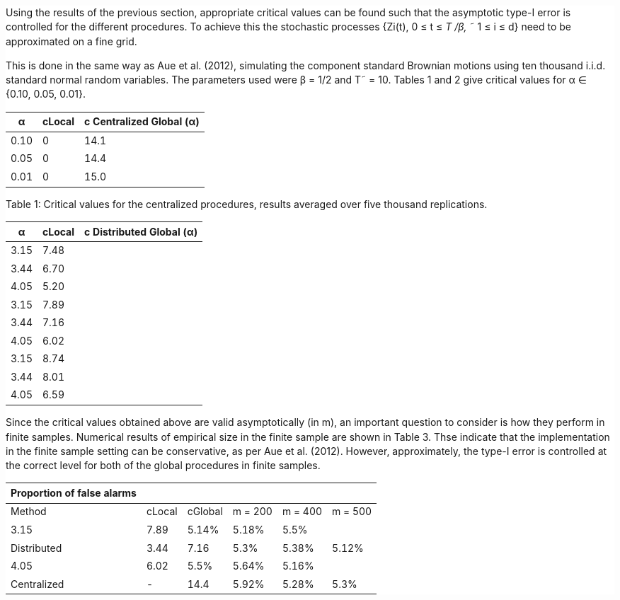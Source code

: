 Using the results of the previous section, appropriate critical values can be found such that the asymptotic type-I error is controlled for the different procedures. To achieve this the stochastic processes {Zi(t), 0 ≤ t ≤ *T /β,* ˜ 1 ≤ i ≤ d} need to be approximated on a fine grid.

This is done in the same way as Aue et al. (2012), simulating the component standard Brownian motions using ten thousand i.i.d. standard normal random variables. The parameters used were β = 1/2 and T˜ = 10. Tables 1 and 2 give critical values for α ∈ {0.10, 0.05, 0.01}.

| α    | cLocal   | c Centralized Global (α)   |
|------|----------|----------------------------|
| 0.10 | 0        | 14.1                       |
| 0.05 | 0        | 14.4                       |
| 0.01 | 0        | 15.0                       |

Table 1: Critical values for the centralized procedures, results averaged over five thousand replications.

| α    | cLocal   | c Distributed Global (α)   |
|------|----------|----------------------------|
| 3.15 | 7.48     |                            |
| 3.44 | 6.70     |                            |
| 4.05 | 5.20     |                            |
| 3.15 | 7.89     |                            |
| 3.44 | 7.16     |                            |
| 4.05 | 6.02     |                            |
| 3.15 | 8.74     |                            |
| 3.44 | 8.01     |                            |
| 4.05 | 6.59     |                            |

Since the critical values obtained above are valid asymptotically (in m), an important question to consider is how they perform in finite samples. Numerical results of empirical size in the finite sample are shown in Table 3. Thse indicate that the implementation in the finite sample setting can be conservative, as per Aue et al. (2012). However, approximately, the type-I error is controlled at the correct level for both of the global procedures in finite samples.

| Proportion of false alarms   |        |         |         |         |         |
|------------------------------|--------|---------|---------|---------|---------|
| Method                       | cLocal | cGlobal | m = 200 | m = 400 | m = 500 |
| 3.15                         | 7.89   | 5.14%   | 5.18%   | 5.5%    |         |
| Distributed                  | 3.44   | 7.16    | 5.3%    | 5.38%   | 5.12%   |
| 4.05                         | 6.02   | 5.5%    | 5.64%   | 5.16%   |         |
| Centralized                  | -      | 14.4    | 5.92%   | 5.28%   | 5.3%    |
